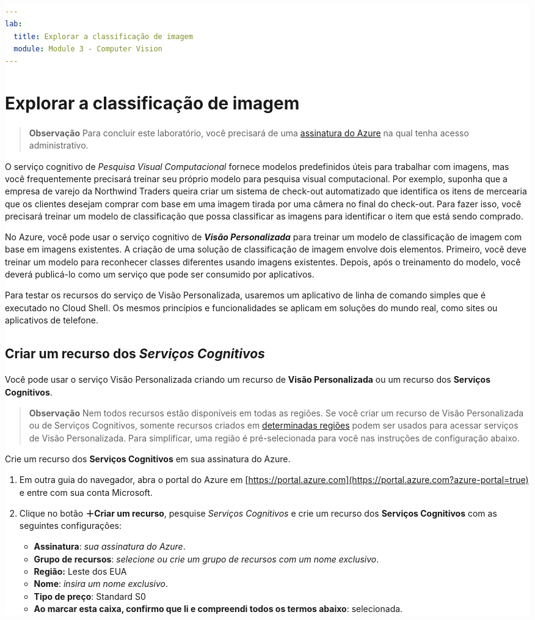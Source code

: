 ```yaml
---
lab:
  title: Explorar a classificação de imagem
  module: Module 3 - Computer Vision
---
```


# <a name="explore-image-classification"></a>Explorar a classificação de imagem

> **Observação** Para concluir este laboratório, você precisará de uma [assinatura do Azure](https://azure.microsoft.com/free?azure-portal=true) na qual tenha acesso administrativo.

O serviço cognitivo de *Pesquisa Visual Computacional* fornece modelos predefinidos úteis para trabalhar com imagens, mas você frequentemente precisará treinar seu próprio modelo para pesquisa visual computacional. Por exemplo, suponha que a empresa de varejo da Northwind Traders queira criar um sistema de check-out automatizado que identifica os itens de mercearia que os clientes desejam comprar com base em uma imagem tirada por uma câmera no final do check-out. Para fazer isso, você precisará treinar um modelo de classificação que possa classificar as imagens para identificar o item que está sendo comprado.

No Azure, você pode usar o serviço cognitivo de ***Visão Personalizada*** para treinar um modelo de classificação de imagem com base em imagens existentes. A criação de uma solução de classificação de imagem envolve dois elementos. Primeiro, você deve treinar um modelo para reconhecer classes diferentes usando imagens existentes. Depois, após o treinamento do modelo, você deverá publicá-lo como um serviço que pode ser consumido por aplicativos.

Para testar os recursos do serviço de Visão Personalizada, usaremos um aplicativo de linha de comando simples que é executado no Cloud Shell. Os mesmos princípios e funcionalidades se aplicam em soluções do mundo real, como sites ou aplicativos de telefone.

## <a name="create-a-cognitive-services-resource"></a>Criar um recurso dos *Serviços Cognitivos*

Você pode usar o serviço Visão Personalizada criando um recurso de **Visão Personalizada** ou um recurso dos **Serviços Cognitivos**.

>**Observação** Nem todos recursos estão disponíveis em todas as regiões. Se você criar um recurso de Visão Personalizada ou de Serviços Cognitivos, somente recursos criados em [determinadas regiões](https://azure.microsoft.com/global-infrastructure/services/?products=cognitive-services) podem ser usados para acessar serviços de Visão Personalizada. Para simplificar, uma região é pré-selecionada para você nas instruções de configuração abaixo.

Crie um recurso dos **Serviços Cognitivos** em sua assinatura do Azure.

1. Em outra guia do navegador, abra o portal do Azure em [https://portal.azure.com](https://portal.azure.com?azure-portal=true) e entre com sua conta Microsoft.

1. Clique no botão **&#65291;Criar um recurso**, pesquise *Serviços Cognitivos* e crie um recurso dos **Serviços Cognitivos** com as seguintes configurações:
    - **Assinatura**: *sua assinatura do Azure*.
    - **Grupo de recursos**: *selecione ou crie um grupo de recursos com um nome exclusivo*.
    - **Região:** Leste dos EUA
    - **Nome**: *insira um nome exclusivo*.
    - **Tipo de preço**: Standard S0
    - **Ao marcar esta caixa, confirmo que li e compreendi todos os termos abaixo**: selecionada.
